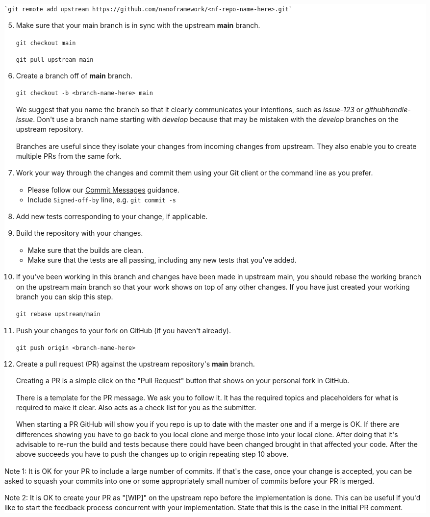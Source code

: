     `git remote add upstream https://github.com/nanoframework/<nf-repo-name-here>.git`

5. Make sure that your main branch is in sync with the upstream  **main** branch.

    `git checkout main`

    `git pull upstream main`

6. Create a branch off of **main** branch.

    `git checkout -b <branch-name-here> main`
  
    We suggest that you name the branch so that it clearly communicates your intentions, such as _issue-123_ or _githubhandle-issue_.
    Don't use a branch name starting with _develop_ because that may be mistaken with the _develop_ branches on the upstream repository.

    Branches are useful since they isolate your changes from incoming changes from upstream. They also enable you to create multiple PRs from the same fork.

7. Work your way through the changes and commit them using your Git client or the command line as you prefer.
      - Please follow our [Commit Messages](contributing-workflow.md#commit-messages) guidance.
      - Include `Signed-off-by` line, e.g. `git commit -s`

8. Add new tests corresponding to your change, if applicable.

9. Build the repository with your changes.
      - Make sure that the builds are clean.
      - Make sure that the tests are all passing, including any new tests that you've added.

10. If you've been working in this branch and changes have been made in upstream main, you should rebase the working branch on the upstream main branch so that your work shows on top of any other changes. If you have just created your working branch you can skip this step.

    `git rebase upstream/main`

11. Push your changes to your fork on GitHub (if you haven't already).

    `git push origin <branch-name-here>`

12. Create a pull request (PR) against the upstream repository's **main** branch.

    Creating a PR is a simple click on the "Pull Request" button that shows on your personal fork in GitHub.

    There is a template for the PR message. We ask you to follow it. It has the required topics and placeholders for what is required to make it clear. Also acts as a check list for you as the submitter.

    When starting a PR GitHub will show you if you repo is up to date with the master one and if a merge is OK. If there are differences showing you have to go back to you local clone and merge those into your local clone. After doing that it's advisable to re-run the build and tests because there could have been changed brought in that affected your code.
    After the above succeeds you have to push the changes up to origin repeating step 10 above.

Note 1: It is OK for your PR to include a large number of commits. If that's the case, once your change is accepted, you can be asked to squash your commits into one or some appropriately small number of commits before your PR is merged.

Note 2: It is OK to create your PR as "[WIP]" on the upstream repo before the implementation is done. This can be useful if you'd like to start the feedback process concurrent with your implementation. State that this is the case in the initial PR comment.
